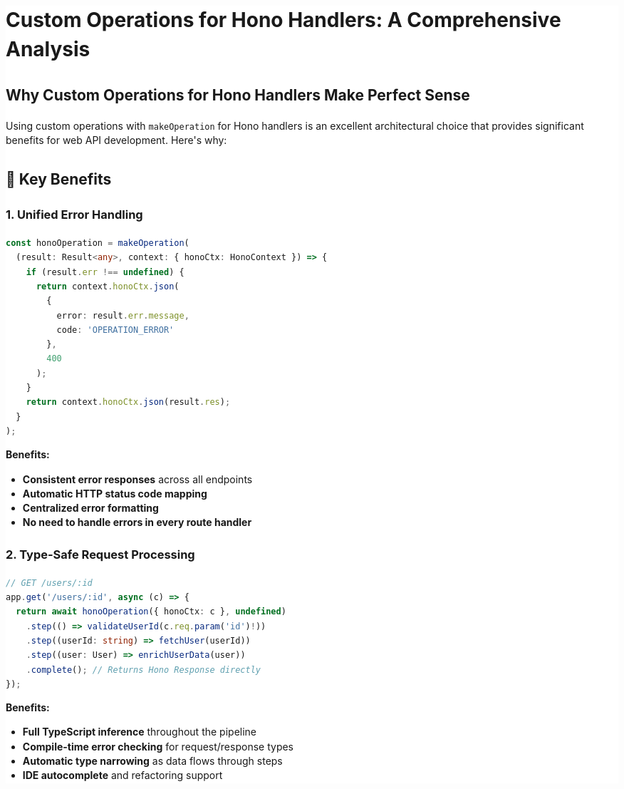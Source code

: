 # Custom Operations for Hono Handlers: A Comprehensive Analysis

## Why Custom Operations for Hono Handlers Make Perfect Sense

Using custom operations with `makeOperation` for Hono handlers is an excellent architectural choice that provides significant benefits for web API development. Here's why:

## 🎯 **Key Benefits**

### 1. **Unified Error Handling**
```typescript
const honoOperation = makeOperation(
  (result: Result<any>, context: { honoCtx: HonoContext }) => {
    if (result.err !== undefined) {
      return context.honoCtx.json(
        { 
          error: result.err.message,
          code: 'OPERATION_ERROR'
        }, 
        400
      );
    }
    return context.honoCtx.json(result.res);
  }
);
```

**Benefits:**
- **Consistent error responses** across all endpoints
- **Automatic HTTP status code mapping**
- **Centralized error formatting**
- **No need to handle errors in every route handler**

### 2. **Type-Safe Request Processing**
```typescript
// GET /users/:id
app.get('/users/:id', async (c) => {
  return await honoOperation({ honoCtx: c }, undefined)
    .step(() => validateUserId(c.req.param('id')!))
    .step((userId: string) => fetchUser(userId))
    .step((user: User) => enrichUserData(user))
    .complete(); // Returns Hono Response directly
});
```

**Benefits:**
- **Full TypeScript inference** throughout the pipeline
- **Compile-time error checking** for request/response types
- **Automatic type narrowing** as data flows through steps
- **IDE autocomplete** and refactoring support
